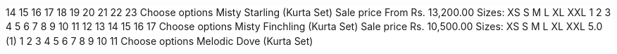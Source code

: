 14
15
16
17
18
19
20
21
22
23
Choose options
Misty Starling (Kurta Set)
Sale price
From Rs. 13,200.00
Sizes:
XS
S
M
L
XL
XXL
1
2
3
4
5
6
7
8
9
10
11
12
13
14
15
16
17
Choose options
Misty Finchling (Kurta Set)
Sale price
Rs. 10,500.00
Sizes:
XS
S
M
L
XL
XXL
5.0
(1)
1
2
3
4
5
6
7
8
9
10
11
Choose options
Melodic Dove (Kurta Set)